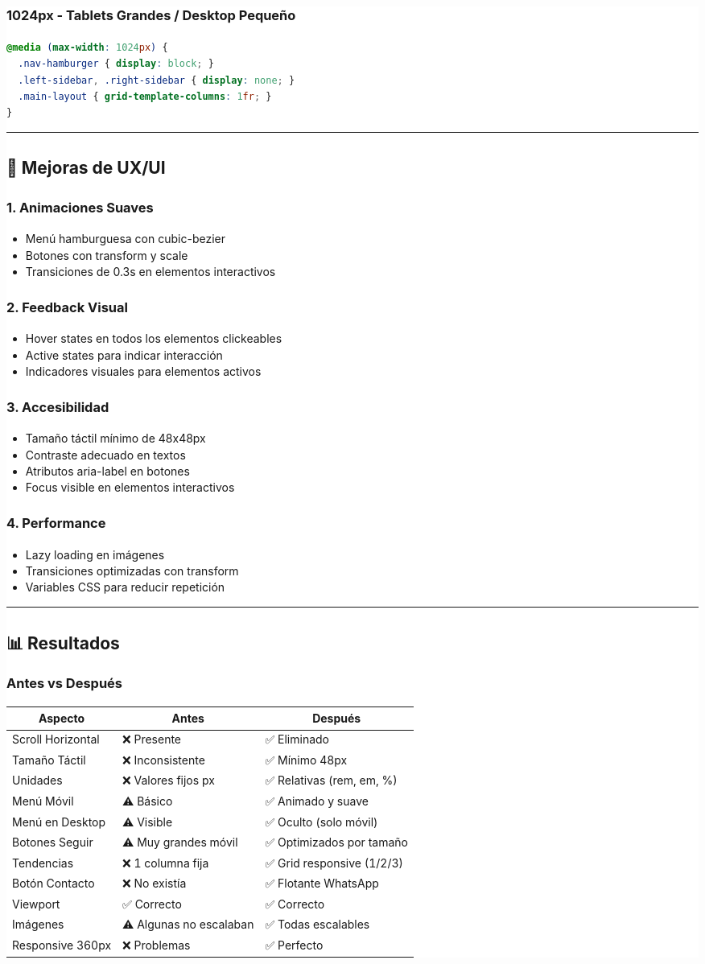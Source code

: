 ### 1024px - Tablets Grandes / Desktop Pequeño
```css
@media (max-width: 1024px) {
  .nav-hamburger { display: block; }
  .left-sidebar, .right-sidebar { display: none; }
  .main-layout { grid-template-columns: 1fr; }
}
```

---

## 🎯 Mejoras de UX/UI

### 1. Animaciones Suaves
- Menú hamburguesa con cubic-bezier
- Botones con transform y scale
- Transiciones de 0.3s en elementos interactivos

### 2. Feedback Visual
- Hover states en todos los elementos clickeables
- Active states para indicar interacción
- Indicadores visuales para elementos activos

### 3. Accesibilidad
- Tamaño táctil mínimo de 48x48px
- Contraste adecuado en textos
- Atributos aria-label en botones
- Focus visible en elementos interactivos

### 4. Performance
- Lazy loading en imágenes
- Transiciones optimizadas con transform
- Variables CSS para reducir repetición

---

## 📊 Resultados

### Antes vs Después

| Aspecto | Antes | Después |
|---------|-------|---------|
| Scroll Horizontal | ❌ Presente | ✅ Eliminado |
| Tamaño Táctil | ❌ Inconsistente | ✅ Mínimo 48px |
| Unidades | ❌ Valores fijos px | ✅ Relativas (rem, em, %) |
| Menú Móvil | ⚠️ Básico | ✅ Animado y suave |
| Menú en Desktop | ⚠️ Visible | ✅ Oculto (solo móvil) |
| Botones Seguir | ⚠️ Muy grandes móvil | ✅ Optimizados por tamaño |
| Tendencias | ❌ 1 columna fija | ✅ Grid responsive (1/2/3) |
| Botón Contacto | ❌ No existía | ✅ Flotante WhatsApp |
| Viewport | ✅ Correcto | ✅ Correcto |
| Imágenes | ⚠️ Algunas no escalaban | ✅ Todas escalables |
| Responsive 360px | ❌ Problemas | ✅ Perfecto |